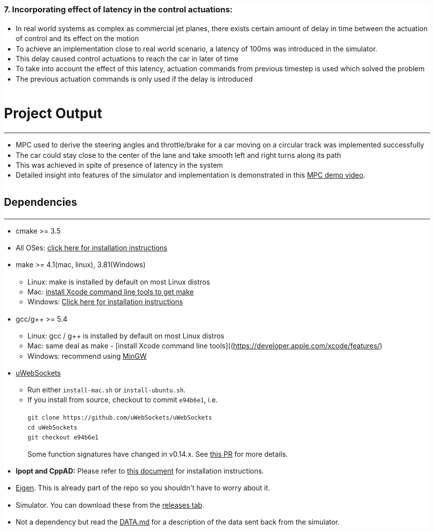      
### 7. Incorporating effect of latency in the control actuations:
  
  - In real world systems as complex as commercial jet planes, there exists certain amount of delay in time between the actuation of control and its effect on the motion
  - To achieve an implementation close to real world scenario, a latency of 100ms was introduced in the simulator. 
  - This delay caused control actuations to reach the car in later of time 
  - To take into account the effect of this latency, actuation commands from previous timestep is used which solved the problem
  - The previous actuation commands is only used if the delay is introduced

# Project Output
----
- MPC used to derive the steering angles and throttle/brake for a car moving on a circular track was implemented successfully
- The car could stay close to the center of the lane and take smooth left and right turns along its path 
- This was achieved in spite of presence of latency in the system
- Detailed insight into features of the simulator and implementation is demonstrated in this [MPC demo video](https://youtu.be/TVXn7eSOWJw).


## Dependencies
----
* cmake >= 3.5
 * All OSes: [click here for installation instructions](https://cmake.org/install/)
* make >= 4.1(mac, linux), 3.81(Windows)
  * Linux: make is installed by default on most Linux distros
  * Mac: [install Xcode command line tools to get make](https://developer.apple.com/xcode/features/)
  * Windows: [Click here for installation instructions](http://gnuwin32.sourceforge.net/packages/make.htm)
* gcc/g++ >= 5.4
  * Linux: gcc / g++ is installed by default on most Linux distros
  * Mac: same deal as make - [install Xcode command line tools]((https://developer.apple.com/xcode/features/)
  * Windows: recommend using [MinGW](http://www.mingw.org/)
* [uWebSockets](https://github.com/uWebSockets/uWebSockets)
  * Run either `install-mac.sh` or `install-ubuntu.sh`.
  * If you install from source, checkout to commit `e94b6e1`, i.e.
    ```
    git clone https://github.com/uWebSockets/uWebSockets
    cd uWebSockets
    git checkout e94b6e1
    ```
    Some function signatures have changed in v0.14.x. See [this PR](https://github.com/udacity/CarND-MPC-Project/pull/3) for more details.

* **Ipopt and CppAD:** Please refer to [this document](https://github.com/udacity/CarND-MPC-Project/blob/master/install_Ipopt_CppAD.md) for installation instructions.
* [Eigen](http://eigen.tuxfamily.org/index.php?title=Main_Page). This is already part of the repo so you shouldn't have to worry about it.
* Simulator. You can download these from the [releases tab](https://github.com/udacity/self-driving-car-sim/releases).
* Not a dependency but read the [DATA.md](./DATA.md) for a description of the data sent back from the simulator.
